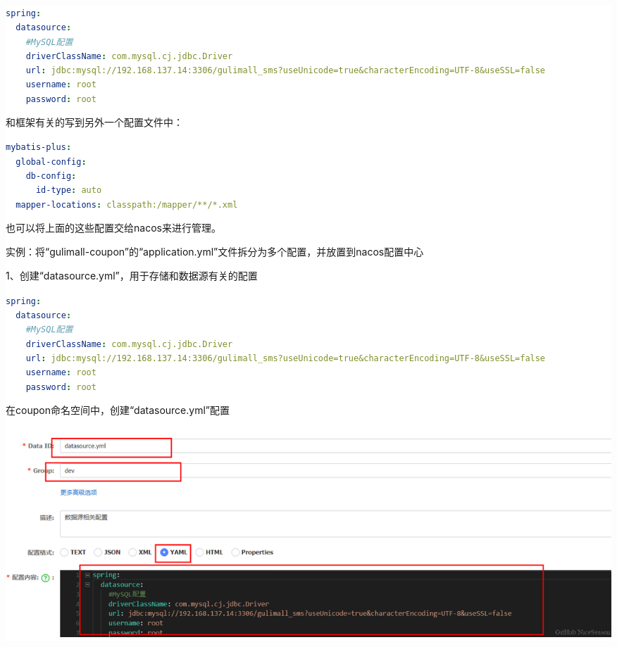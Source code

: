 ```yaml
spring:
  datasource:
    #MySQL配置
    driverClassName: com.mysql.cj.jdbc.Driver
    url: jdbc:mysql://192.168.137.14:3306/gulimall_sms?useUnicode=true&characterEncoding=UTF-8&useSSL=false
    username: root
    password: root
```

和框架有关的写到另外一个配置文件中：

```yaml
mybatis-plus:
  global-config:
    db-config:
      id-type: auto
  mapper-locations: classpath:/mapper/**/*.xml
```



也可以将上面的这些配置交给nacos来进行管理。

实例：将“gulimall-coupon”的“application.yml”文件拆分为多个配置，并放置到nacos配置中心

1、创建“datasource.yml”，用于存储和数据源有关的配置

```yml
spring:
  datasource:
    #MySQL配置
    driverClassName: com.mysql.cj.jdbc.Driver
    url: jdbc:mysql://192.168.137.14:3306/gulimall_sms?useUnicode=true&characterEncoding=UTF-8&useSSL=false
    username: root
    password: root
```

在coupon命名空间中，创建“datasource.yml”配置

![1587722798375](images/1587722798375.png)
